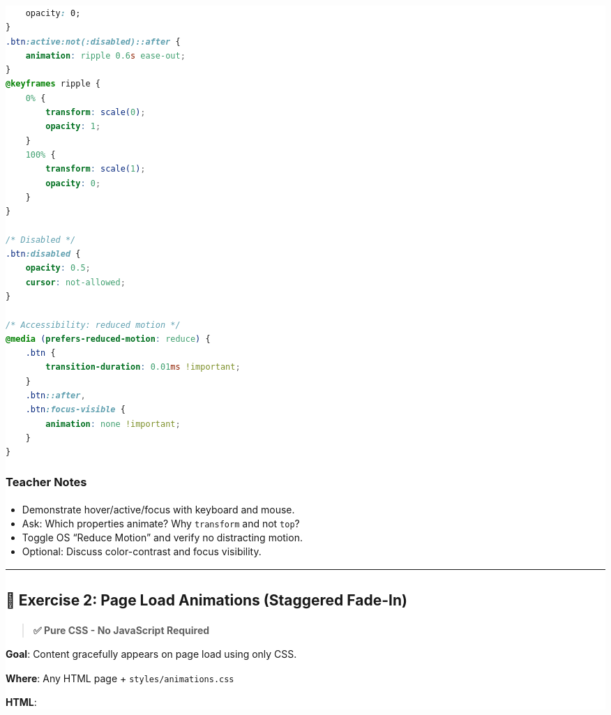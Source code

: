 ```css
	opacity: 0;
}
.btn:active:not(:disabled)::after {
	animation: ripple 0.6s ease-out;
}
@keyframes ripple {
	0% {
		transform: scale(0);
		opacity: 1;
	}
	100% {
		transform: scale(1);
		opacity: 0;
	}
}

/* Disabled */
.btn:disabled {
	opacity: 0.5;
	cursor: not-allowed;
}

/* Accessibility: reduced motion */
@media (prefers-reduced-motion: reduce) {
	.btn {
		transition-duration: 0.01ms !important;
	}
	.btn::after,
	.btn:focus-visible {
		animation: none !important;
	}
}
```

### Teacher Notes

- Demonstrate hover/active/focus with keyboard and mouse.
- Ask: Which properties animate? Why `transform` and not `top`?
- Toggle OS “Reduce Motion” and verify no distracting motion.
- Optional: Discuss color-contrast and focus visibility.

---

## 🎨 Exercise 2: Page Load Animations (Staggered Fade-In)

> **✅ Pure CSS - No JavaScript Required**

**Goal**: Content gracefully appears on page load using only CSS.

**Where**: Any HTML page + `styles/animations.css`

**HTML**:
